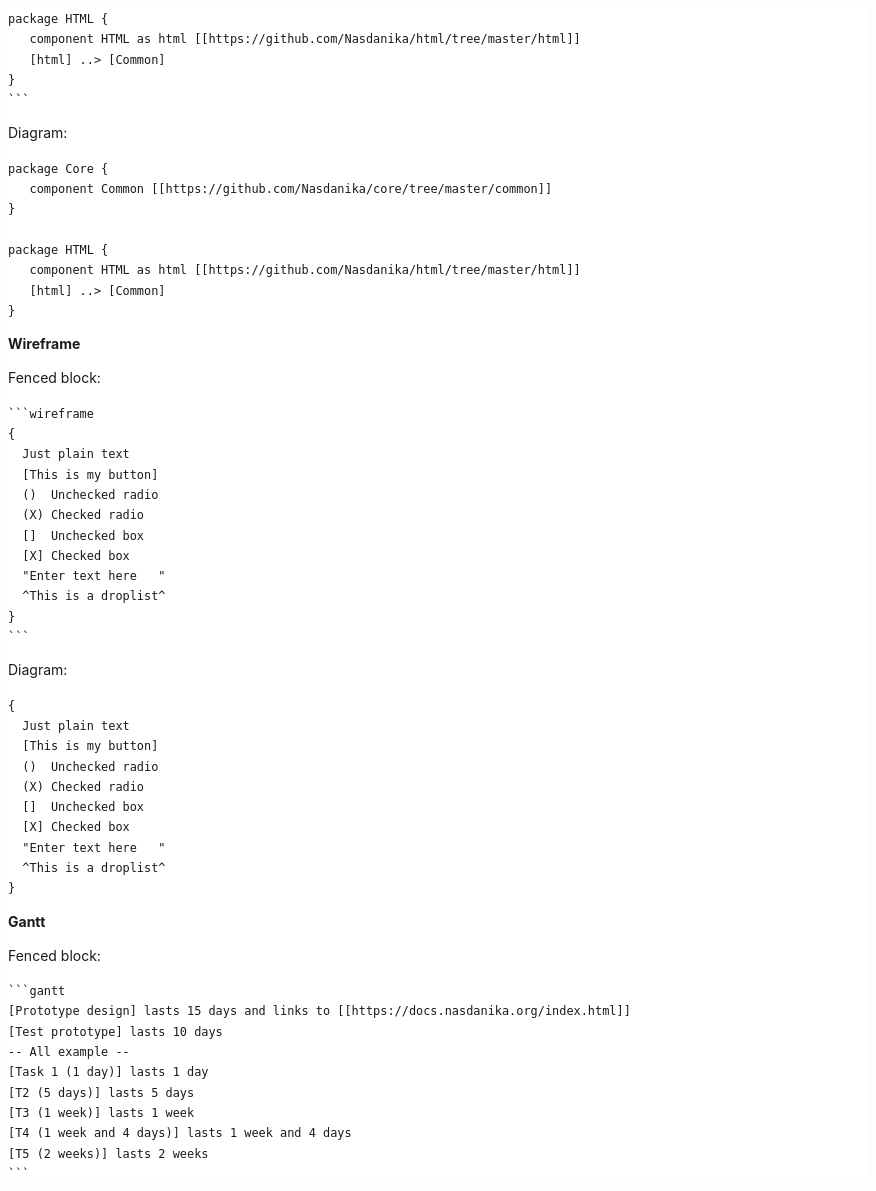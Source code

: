     package HTML {
       component HTML as html [[https://github.com/Nasdanika/html/tree/master/html]]
       [html] ..> [Common]
    }
	```
	
Diagram:

```uml
package Core {
   component Common [[https://github.com/Nasdanika/core/tree/master/common]]
}

package HTML {
   component HTML as html [[https://github.com/Nasdanika/html/tree/master/html]]
   [html] ..> [Common]
}
```

**Wireframe**

Fenced block:

	```wireframe
	{
	  Just plain text
	  [This is my button]
	  ()  Unchecked radio
	  (X) Checked radio
	  []  Unchecked box
	  [X] Checked box
	  "Enter text here   "
	  ^This is a droplist^
	}
	```


Diagram:

```wireframe
{
  Just plain text
  [This is my button]
  ()  Unchecked radio
  (X) Checked radio
  []  Unchecked box
  [X] Checked box
  "Enter text here   "
  ^This is a droplist^
}
```

**Gantt**

Fenced block:

	```gantt
	[Prototype design] lasts 15 days and links to [[https://docs.nasdanika.org/index.html]]
	[Test prototype] lasts 10 days
	-- All example --
	[Task 1 (1 day)] lasts 1 day
	[T2 (5 days)] lasts 5 days
	[T3 (1 week)] lasts 1 week
	[T4 (1 week and 4 days)] lasts 1 week and 4 days
	[T5 (2 weeks)] lasts 2 weeks
	```
